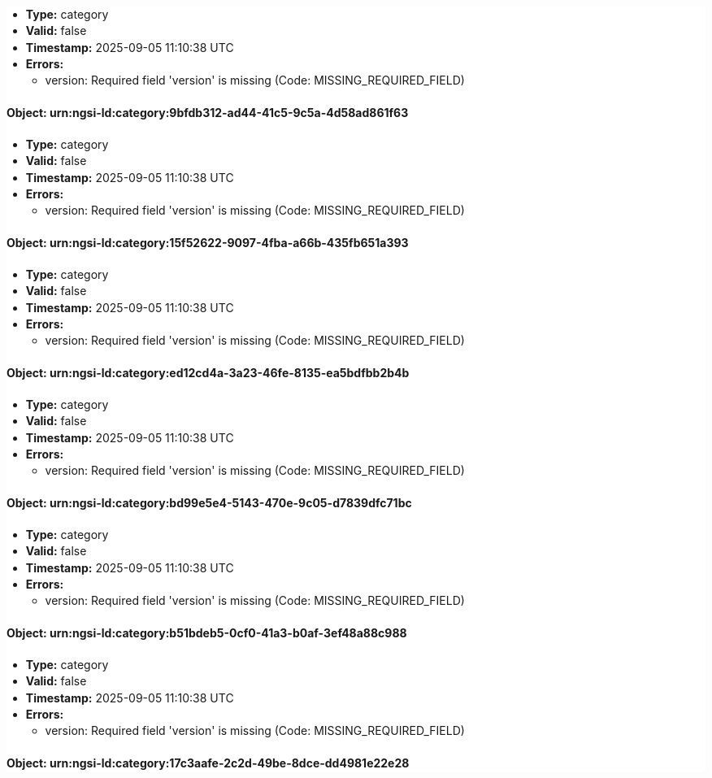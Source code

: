 - **Type:** category
- **Valid:** false
- **Timestamp:** 2025-09-05 11:10:38 UTC
- **Errors:**
  - version: Required field 'version' is missing (Code: MISSING_REQUIRED_FIELD)

#### Object: urn:ngsi-ld:category:9bfdb312-ad44-41c5-9c5a-4d58ad861f63

- **Type:** category
- **Valid:** false
- **Timestamp:** 2025-09-05 11:10:38 UTC
- **Errors:**
  - version: Required field 'version' is missing (Code: MISSING_REQUIRED_FIELD)

#### Object: urn:ngsi-ld:category:15f52622-9097-4fba-a66b-435fb651a393

- **Type:** category
- **Valid:** false
- **Timestamp:** 2025-09-05 11:10:38 UTC
- **Errors:**
  - version: Required field 'version' is missing (Code: MISSING_REQUIRED_FIELD)

#### Object: urn:ngsi-ld:category:ed12cd4a-3a23-46fe-8135-ea5bdfbb2b4b

- **Type:** category
- **Valid:** false
- **Timestamp:** 2025-09-05 11:10:38 UTC
- **Errors:**
  - version: Required field 'version' is missing (Code: MISSING_REQUIRED_FIELD)

#### Object: urn:ngsi-ld:category:bd99e5e4-5143-470e-9c05-d7839dfc71bc

- **Type:** category
- **Valid:** false
- **Timestamp:** 2025-09-05 11:10:38 UTC
- **Errors:**
  - version: Required field 'version' is missing (Code: MISSING_REQUIRED_FIELD)

#### Object: urn:ngsi-ld:category:b51bdeb5-0cf0-41a3-b0af-3ef48a88c988

- **Type:** category
- **Valid:** false
- **Timestamp:** 2025-09-05 11:10:38 UTC
- **Errors:**
  - version: Required field 'version' is missing (Code: MISSING_REQUIRED_FIELD)

#### Object: urn:ngsi-ld:category:17c3aafe-2c2d-49be-8dce-dd4981e22e28
